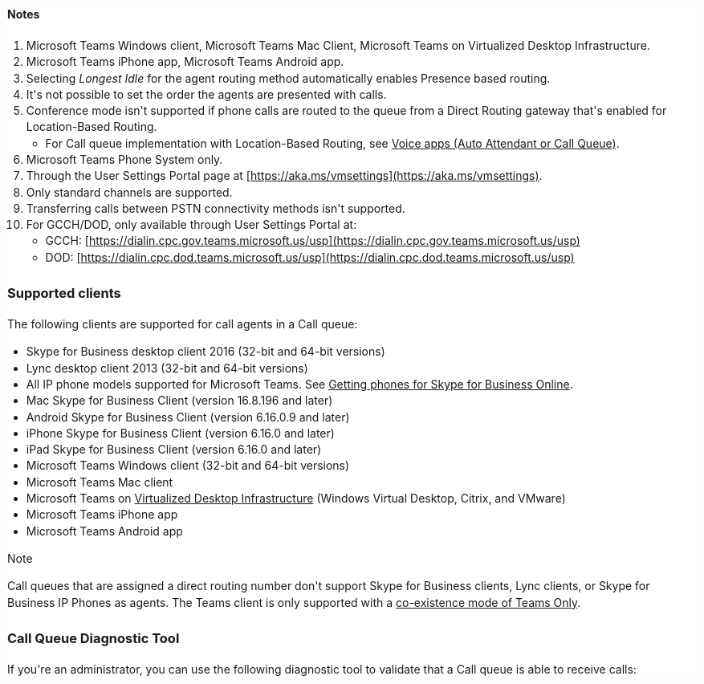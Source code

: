 
#### Notes

1. Microsoft Teams Windows client, Microsoft Teams Mac Client, Microsoft Teams on Virtualized Desktop Infrastructure.
2. Microsoft Teams iPhone app, Microsoft Teams Android app.
3. Selecting *Longest Idle* for the agent routing method automatically enables Presence based routing.
4. It's not possible to set the order the agents are presented with calls.
5. Conference mode isn't supported if phone calls are routed to the queue from a Direct Routing gateway that's enabled for Location-Based Routing.
    - For Call queue implementation with Location-Based Routing, see [Voice apps (Auto Attendant or Call Queue)](location-based-routing-plan.md).
6. Microsoft Teams Phone System only.
7. Through the User Settings Portal page at [https://aka.ms/vmsettings](https://aka.ms/vmsettings).
8. Only standard channels are supported.
9. Transferring calls between PSTN connectivity methods isn't supported.
10. For GCCH/DOD, only available through User Settings Portal at:
    - GCCH: [https://dialin.cpc.gov.teams.microsoft.us/usp](https://dialin.cpc.gov.teams.microsoft.us/usp)
    - DOD: [https://dialin.cpc.dod.teams.microsoft.us/usp](https://dialin.cpc.dod.teams.microsoft.us/usp)

### Supported clients

The following clients are supported for call agents in a Call queue:

- Skype for Business desktop client 2016 (32-bit and 64-bit versions)
- Lync desktop client 2013 (32-bit and 64-bit versions)
- All IP phone models supported for Microsoft Teams. See [Getting phones for Skype for Business Online](/skypeforbusiness/what-is-phone-system-in-office-365/getting-phones-for-skype-for-business-online/getting-phones-for-skype-for-business-online).
- Mac Skype for Business Client (version 16.8.196 and later)
- Android Skype for Business Client (version 6.16.0.9 and later)
- iPhone Skype for Business Client (version 6.16.0 and later)
- iPad Skype for Business Client (version 6.16.0 and later)
- Microsoft Teams Windows client (32-bit and 64-bit versions)
- Microsoft Teams Mac client
- Microsoft Teams on [Virtualized Desktop Infrastructure](teams-for-vdi.md) (Windows Virtual Desktop, Citrix, and VMware)
- Microsoft Teams iPhone app
- Microsoft Teams Android app

> [!NOTE]
> Call queues that are assigned a direct routing number don't support Skype for Business clients, Lync clients, or Skype for Business IP Phones as agents. The Teams client is only supported with a [co-existence mode of Teams Only](setting-your-coexistence-and-upgrade-settings.md).

### Call Queue Diagnostic Tool

If you're an administrator, you can use the following diagnostic tool to validate that a Call queue is able to receive calls:
